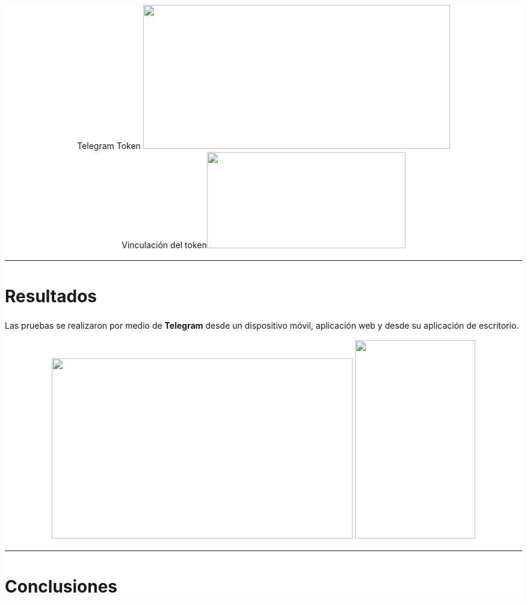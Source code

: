 
<center>
<div>
Telegram Token
<img id="img5" border="rounded" src="/img/bot5.jpg" /><br>Vinculación del token<img id="img6" border="rounded" src="/img/bot6.jpg" />
</div>
</center>

<style>
#img5{
  width:510px;
  height:240px;
}
#img6{
  width:330px;
  height:160px;
}
</style>

---

# Resultados

Las pruebas se realizaron por medio de **Telegram** desde un dispositivo móvil, aplicación web y desde su aplicación de escritorio.
<center>
<tr>
<td>
<img id="web" src="/img/escritorio.png"/>
</td>
<td>
<img id="movil" src="/img/movil.jpeg"/>
</td>
</tr>
</center>

<style>
#web{
  width:500px;
  height:300px;
}
#movil{
  width:200px;
  height:330px;
}
</style>

---

# Conclusiones
